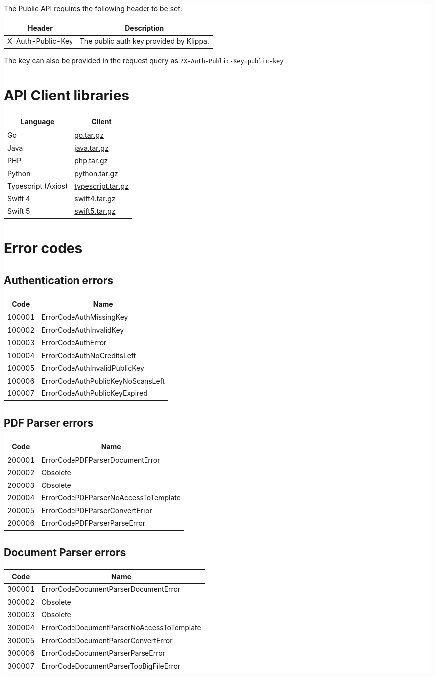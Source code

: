 The Public API requires the following header to be set:

Header | Description |
--- |--- |
  X-Auth-Public-Key  |  The public auth key provided by Klippa. |

The key can also be provided in the request query as ```?X-Auth-Public-Key=public-key```


# API Client libraries

Language | Client |
--- |--- |
  Go  |   [go.tar.gz](/docs/static/clients/go.tar.gz) |
  Java  |   [java.tar.gz](/docs/static/clients/java.tar.gz) |
  PHP  |   [php.tar.gz](/docs/static/clients/php.tar.gz) |
  Python  |   [python.tar.gz](/docs/static/clients/python.tar.gz) |
  Typescript (Axios)  |   [typescript.tar.gz](/docs/static/clients/typescript.tar.gz) |
  Swift 4  |   [swift4.tar.gz](/docs/static/clients/swift4.tar.gz) |
  Swift 5  |   [swift5.tar.gz](/docs/static/clients/swift5.tar.gz) |


# Error codes
## Authentication errors

Code | Name |
--- |--- |
  100001  |   ErrorCodeAuthMissingKey |
  100002  |   ErrorCodeAuthInvalidKey |
  100003  |   ErrorCodeAuthError |
  100004  |   ErrorCodeAuthNoCreditsLeft |
  100005  |   ErrorCodeAuthInvalidPublicKey |
  100006  |   ErrorCodeAuthPublicKeyNoScansLeft |
  100007  |   ErrorCodeAuthPublicKeyExpired |


## PDF Parser errors

Code | Name |
--- |--- |
  200001  |   ErrorCodePDFParserDocumentError |
  200002  |   Obsolete |
  200003  |   Obsolete |
  200004  |   ErrorCodePDFParserNoAccessToTemplate |
  200005  |   ErrorCodePDFParserConvertError |
  200006  |   ErrorCodePDFParserParseError |


## Document Parser errors

Code | Name |
--- |--- |
  300001  |   ErrorCodeDocumentParserDocumentError |
  300002  |   Obsolete |
  300003  |   Obsolete |
  300004  |   ErrorCodeDocumentParserNoAccessToTemplate |
  300005  |   ErrorCodeDocumentParserConvertError |
  300006  |   ErrorCodeDocumentParserParseError |
  300007  |   ErrorCodeDocumentParserTooBigFileError |

